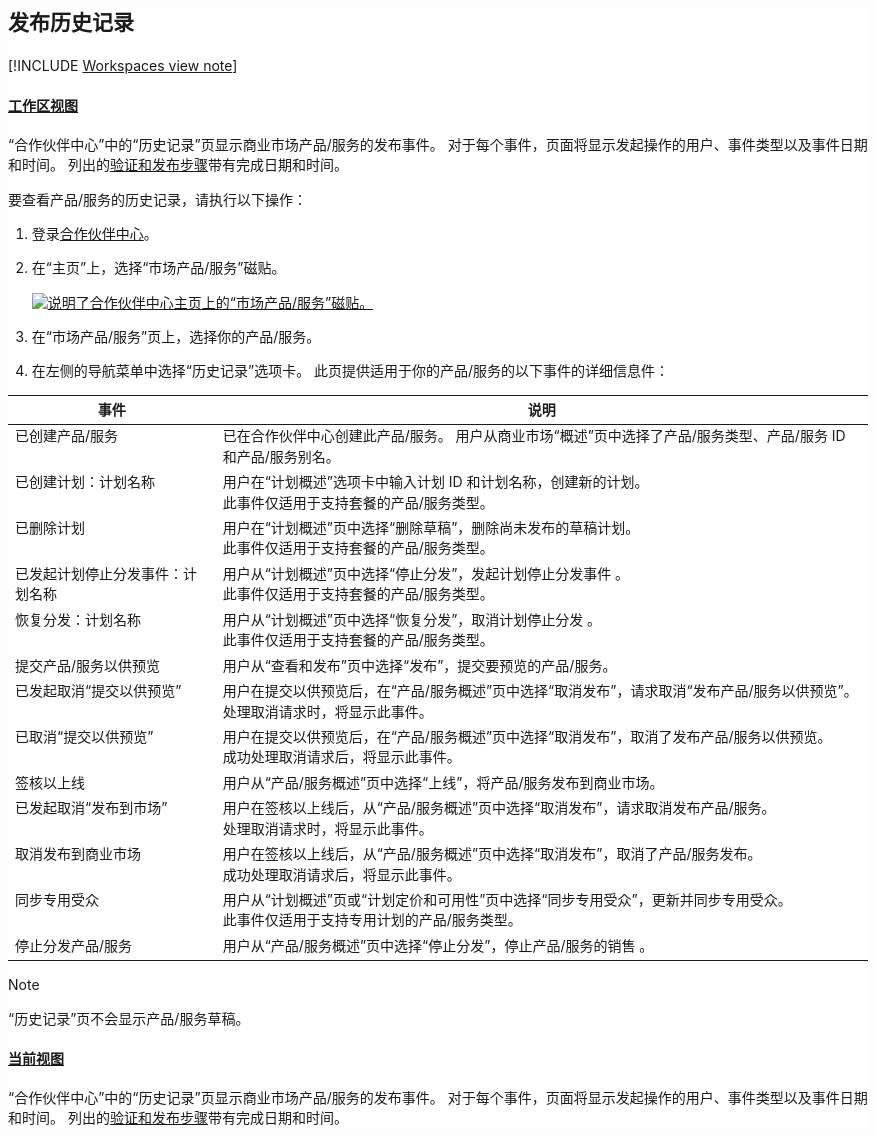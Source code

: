 ## <a name="publishing-history"></a>发布历史记录

[!INCLUDE [Workspaces view note](./includes/preview-interface.md)]

#### <a name="workspaces-view"></a>[工作区视图](#tab/workspaces-view)

“合作伙伴中心”中的“历史记录”页显示商业市场产品/服务的发布事件。 对于每个事件，页面将显示发起操作的用户、事件类型以及事件日期和时间。 列出的[验证和发布步骤](#validation-and-publishing-steps)带有完成日期和时间。

要查看产品/服务的历史记录，请执行以下操作：

1. 登录[合作伙伴中心](https://partner.microsoft.com/dashboard/home)。

1. 在“主页”上，选择“市场产品/服务”磁贴。

    [ ![说明了合作伙伴中心主页上的“市场产品/服务”磁贴。](./media/workspaces/partner-center-home.png) ](./media/workspaces/partner-center-home.png#lightbox)

1. 在“市场产品/服务”页上，选择你的产品/服务。
1. 在左侧的导航菜单中选择“历史记录”选项卡。 此页提供适用于你的产品/服务的以下事件的详细信息件：

|事件    |说明    |
|---------|---------------|
|已创建产品/服务 | 已在合作伙伴中心创建此产品/服务。 用户从商业市场“概述”页中选择了产品/服务类型、产品/服务 ID 和产品/服务别名。    |
|已创建计划：计划名称    |用户在“计划概述”选项卡中输入计划 ID 和计划名称，创建新的计划。</br>此事件仅适用于支持套餐的产品/服务类型。    |
|已删除计划    |用户在“计划概述”页中选择“删除草稿”，删除尚未发布的草稿计划。</br>此事件仅适用于支持套餐的产品/服务类型。    |
|已发起计划停止分发事件：计划名称    |用户从“计划概述”页中选择“停止分发”，发起计划停止分发事件 。</br>此事件仅适用于支持套餐的产品/服务类型。    |
|恢复分发：计划名称    |用户从“计划概述”页中选择“恢复分发”，取消计划停止分发 。</br>此事件仅适用于支持套餐的产品/服务类型。    |
|提交产品/服务以供预览    |用户从“查看和发布”页中选择“发布”，提交要预览的产品/服务。    |
|已发起取消“提交以供预览”    |用户在提交以供预览后，在“产品/服务概述”页中选择“取消发布”，请求取消“发布产品/服务以供预览”。</br>处理取消请求时，将显示此事件。    |
|已取消“提交以供预览”    |用户在提交以供预览后，在“产品/服务概述”页中选择“取消发布”，取消了发布产品/服务以供预览。</br>成功处理取消请求后，将显示此事件。    |
|签核以上线    |用户从“产品/服务概述”页中选择“上线”，将产品/服务发布到商业市场。    |
|已发起取消“发布到市场”    |用户在签核以上线后，从“产品/服务概述”页中选择“取消发布”，请求取消发布产品/服务。</br>处理取消请求时，将显示此事件。    |
|取消发布到商业市场    |用户在签核以上线后，从“产品/服务概述”页中选择“取消发布”，取消了产品/服务发布。</br>成功处理取消请求后，将显示此事件。    |
|同步专用受众    |用户从“计划概述”页或“计划定价和可用性”页中选择“同步专用受众”，更新并同步专用受众。</br>此事件仅适用于支持专用计划的产品/服务类型。    |
|停止分发产品/服务    |用户从“产品/服务概述”页中选择“停止分发”，停止产品/服务的销售 。    |

> [!NOTE]
> “历史记录”页不会显示产品/服务草稿。

#### <a name="current-view"></a>[当前视图](#tab/current-view)

“合作伙伴中心”中的“历史记录”页显示商业市场产品/服务的发布事件。 对于每个事件，页面将显示发起操作的用户、事件类型以及事件日期和时间。 列出的[验证和发布步骤](#validation-and-publishing-steps)带有完成日期和时间。
